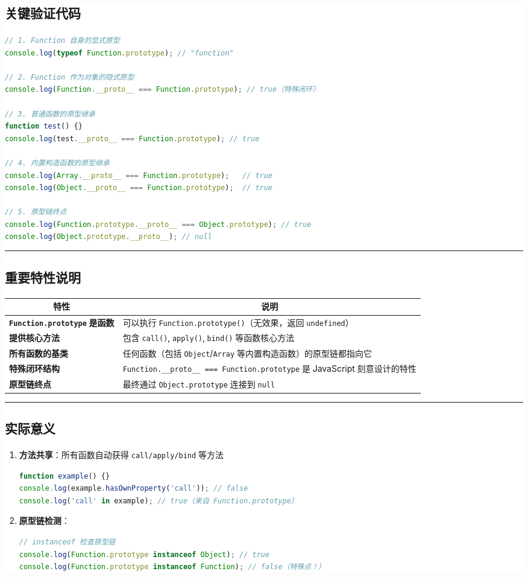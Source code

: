 
## 关键验证代码
```javascript
// 1. Function 自身的显式原型
console.log(typeof Function.prototype); // "function"

// 2. Function 作为对象的隐式原型
console.log(Function.__proto__ === Function.prototype); // true（特殊闭环）

// 3. 普通函数的原型继承
function test() {}
console.log(test.__proto__ === Function.prototype); // true

// 4. 内置构造函数的原型继承
console.log(Array.__proto__ === Function.prototype);   // true
console.log(Object.__proto__ === Function.prototype);  // true

// 5. 原型链终点
console.log(Function.prototype.__proto__ === Object.prototype); // true
console.log(Object.prototype.__proto__); // null
```

---

## 重要特性说明

| 特性 | 说明 |
|------|------|
| **`Function.prototype` 是函数** | 可以执行 `Function.prototype()`（无效果，返回 `undefined`） |
| **提供核心方法** | 包含 `call()`, `apply()`, `bind()` 等函数核心方法 |
| **所有函数的基类** | 任何函数（包括 `Object`/`Array` 等内置构造函数）的原型链都指向它 |
| **特殊闭环结构** | `Function.__proto__ === Function.prototype` 是 JavaScript 刻意设计的特性 |
| **原型链终点** | 最终通过 `Object.prototype` 连接到 `null` |

---

## 实际意义
1. **方法共享**：所有函数自动获得 `call/apply/bind` 等方法
   ```javascript
   function example() {}
   console.log(example.hasOwnProperty('call')); // false
   console.log('call' in example); // true（来自 Function.prototype）
   ```

2. **原型链检测**：
   ```javascript
   // instanceof 检查原型链
   console.log(Function.prototype instanceof Object); // true
   console.log(Function.prototype instanceof Function); // false（特殊点！）
   ```
